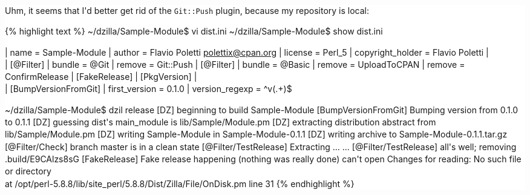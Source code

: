 Uhm, it seems that I'd better get rid of the `Git::Push` plugin,
because my repository is local:

{% highlight text %}
~/dzilla/Sample-Module$ vi dist.ini
~/dzilla/Sample-Module$ show dist.ini

|   name    = Sample-Module
|   author  = Flavio Poletti <polettix@cpan.org>
|   license = Perl_5
|   copyright_holder = Flavio Poletti
|   
|   [@Filter]
|   bundle = @Git
|   remove = Git::Push
|   [@Filter]
|   bundle = @Basic
|   remove = UploadToCPAN
|   remove = ConfirmRelease
|   [FakeRelease]
|   [PkgVersion]
|   
|   [BumpVersionFromGit]
|   first_version = 0.1.0
|   version_regexp  = ^v(.+)$

~/dzilla/Sample-Module$ dzil release
[DZ] beginning to build Sample-Module
[BumpVersionFromGit] Bumping version from 0.1.0 to 0.1.1
[DZ] guessing dist's main_module is lib/Sample/Module.pm
[DZ] extracting distribution abstract from lib/Sample/Module.pm
[DZ] writing Sample-Module in Sample-Module-0.1.1
[DZ] writing archive to Sample-Module-0.1.1.tar.gz
[@Filter/Check] branch master is in a clean state
[@Filter/TestRelease] Extracting ...
...
[@Filter/TestRelease] all's well; removing .build/E9CAlzs8sG
[FakeRelease] Fake release happening (nothing was really done)
can't open Changes for reading:  No such file or directory\
 at /opt/perl-5.8.8/lib/site_perl/5.8.8/Dist/Zilla/File/OnDisk.pm line 31
{% endhighlight %}


[Dist::Zilla]: https://metacpan.org/pod/Dist::Zilla
[Dist::Zilla::Plugin::BumpVersionFromGit]: http://search.cpan.org/dist/Dist-Zilla-Plugin-BumpVersionFromGit/
[Dist::Zilla::Plugin::Git]: https://metacpan.org/pod/Dist::Zilla::Plugin::Git
[Dist::Zilla::PluginBundle::Filter]: https://metacpan.org/pod/Dist::Zilla::PluginBundle::Filter
[Dist::Zilla::Plugin::FakeRelease]: https://metacpan.org/pod/Dist::Zilla::Plugin::FakeRelease
[git]: http://www.git-scm.com/
[Dist::Zilla::Plugin::Git::Commit]: https://metacpan.org/pod/Dist::Zilla::Plugin::Git::Commit